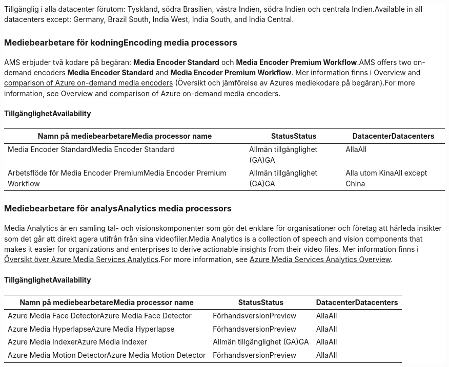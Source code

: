 <span data-ttu-id="6ea5e-230">Tillgänglig i alla datacenter förutom: Tyskland, södra Brasilien, västra Indien, södra Indien och centrala Indien.</span><span class="sxs-lookup"><span data-stu-id="6ea5e-230">Available in all datacenters except: Germany, Brazil South, India West, India South, and India Central.</span></span> 

### <a name="encoding-media-processors"></a><span data-ttu-id="6ea5e-231">Mediebearbetare för kodning</span><span class="sxs-lookup"><span data-stu-id="6ea5e-231">Encoding media processors</span></span>

<span data-ttu-id="6ea5e-232">AMS erbjuder två kodare på begäran: **Media Encoder Standard** och **Media Encoder Premium Workflow**.</span><span class="sxs-lookup"><span data-stu-id="6ea5e-232">AMS offers two on-demand encoders **Media Encoder Standard** and **Media Encoder Premium Workflow**.</span></span> <span data-ttu-id="6ea5e-233">Mer information finns i [Overview and comparison of Azure on-demand media encoders](media-services-encode-asset.md) (Översikt och jämförelse av Azures mediekodare på begäran).</span><span class="sxs-lookup"><span data-stu-id="6ea5e-233">For more information, see [Overview and comparison of Azure on-demand media encoders](media-services-encode-asset.md).</span></span> 

#### <a name="availability"></a><span data-ttu-id="6ea5e-234">Tillgänglighet</span><span class="sxs-lookup"><span data-stu-id="6ea5e-234">Availability</span></span>

|<span data-ttu-id="6ea5e-235">Namn på mediebearbetare</span><span class="sxs-lookup"><span data-stu-id="6ea5e-235">Media processor name</span></span>|<span data-ttu-id="6ea5e-236">Status</span><span class="sxs-lookup"><span data-stu-id="6ea5e-236">Status</span></span>|<span data-ttu-id="6ea5e-237">Datacenter</span><span class="sxs-lookup"><span data-stu-id="6ea5e-237">Datacenters</span></span>
|---|---|---|
|<span data-ttu-id="6ea5e-238">Media Encoder Standard</span><span class="sxs-lookup"><span data-stu-id="6ea5e-238">Media Encoder Standard</span></span>|<span data-ttu-id="6ea5e-239">Allmän tillgänglighet (GA)</span><span class="sxs-lookup"><span data-stu-id="6ea5e-239">GA</span></span>|<span data-ttu-id="6ea5e-240">Alla</span><span class="sxs-lookup"><span data-stu-id="6ea5e-240">All</span></span>|
|<span data-ttu-id="6ea5e-241">Arbetsflöde för Media Encoder Premium</span><span class="sxs-lookup"><span data-stu-id="6ea5e-241">Media Encoder Premium Workflow</span></span>|<span data-ttu-id="6ea5e-242">Allmän tillgänglighet (GA)</span><span class="sxs-lookup"><span data-stu-id="6ea5e-242">GA</span></span>|<span data-ttu-id="6ea5e-243">Alla utom Kina</span><span class="sxs-lookup"><span data-stu-id="6ea5e-243">All except China</span></span>|

### <a name="analytics-media-processors"></a><span data-ttu-id="6ea5e-244">Mediebearbetare för analys</span><span class="sxs-lookup"><span data-stu-id="6ea5e-244">Analytics media processors</span></span>

<span data-ttu-id="6ea5e-245">Media Analytics är en samling tal- och visionskomponenter som gör det enklare för organisationer och företag att härleda insikter som det går att direkt agera utifrån från sina videofiler.</span><span class="sxs-lookup"><span data-stu-id="6ea5e-245">Media Analytics is a collection of speech and vision components that makes it easier for organizations and enterprises to derive actionable insights from their video files.</span></span> <span data-ttu-id="6ea5e-246">Mer information finns i [Översikt över Azure Media Services Analytics](media-services-analytics-overview.md).</span><span class="sxs-lookup"><span data-stu-id="6ea5e-246">For more information, see [Azure Media Services Analytics Overview](media-services-analytics-overview.md).</span></span>

#### <a name="availability"></a><span data-ttu-id="6ea5e-247">Tillgänglighet</span><span class="sxs-lookup"><span data-stu-id="6ea5e-247">Availability</span></span>

|<span data-ttu-id="6ea5e-248">Namn på mediebearbetare</span><span class="sxs-lookup"><span data-stu-id="6ea5e-248">Media processor name</span></span>|<span data-ttu-id="6ea5e-249">Status</span><span class="sxs-lookup"><span data-stu-id="6ea5e-249">Status</span></span>|<span data-ttu-id="6ea5e-250">Datacenter</span><span class="sxs-lookup"><span data-stu-id="6ea5e-250">Datacenters</span></span>
|---|---|---|
|<span data-ttu-id="6ea5e-251">Azure Media Face Detector</span><span class="sxs-lookup"><span data-stu-id="6ea5e-251">Azure Media Face Detector</span></span>|<span data-ttu-id="6ea5e-252">Förhandsversion</span><span class="sxs-lookup"><span data-stu-id="6ea5e-252">Preview</span></span>|<span data-ttu-id="6ea5e-253">Alla</span><span class="sxs-lookup"><span data-stu-id="6ea5e-253">All</span></span>|
|<span data-ttu-id="6ea5e-254">Azure Media Hyperlapse</span><span class="sxs-lookup"><span data-stu-id="6ea5e-254">Azure Media Hyperlapse</span></span>|<span data-ttu-id="6ea5e-255">Förhandsversion</span><span class="sxs-lookup"><span data-stu-id="6ea5e-255">Preview</span></span>|<span data-ttu-id="6ea5e-256">Alla</span><span class="sxs-lookup"><span data-stu-id="6ea5e-256">All</span></span>|
|<span data-ttu-id="6ea5e-257">Azure Media Indexer</span><span class="sxs-lookup"><span data-stu-id="6ea5e-257">Azure Media Indexer</span></span>|<span data-ttu-id="6ea5e-258">Allmän tillgänglighet (GA)</span><span class="sxs-lookup"><span data-stu-id="6ea5e-258">GA</span></span>|<span data-ttu-id="6ea5e-259">Alla</span><span class="sxs-lookup"><span data-stu-id="6ea5e-259">All</span></span>|
|<span data-ttu-id="6ea5e-260">Azure Media Motion Detector</span><span class="sxs-lookup"><span data-stu-id="6ea5e-260">Azure Media Motion Detector</span></span>|<span data-ttu-id="6ea5e-261">Förhandsversion</span><span class="sxs-lookup"><span data-stu-id="6ea5e-261">Preview</span></span>|<span data-ttu-id="6ea5e-262">Alla</span><span class="sxs-lookup"><span data-stu-id="6ea5e-262">All</span></span>|